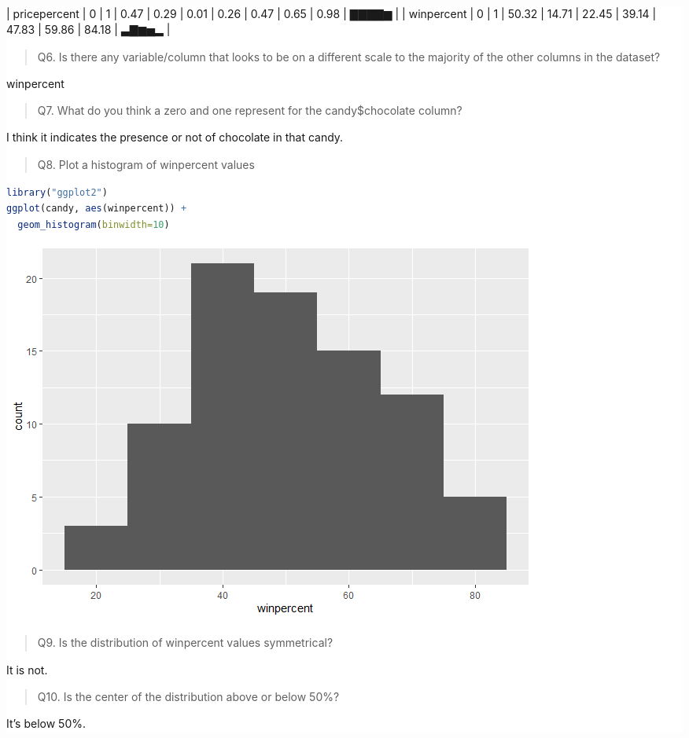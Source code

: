 | pricepercent     |         0 |             1 |  0.47 |  0.29 |  0.01 |  0.26 |  0.47 |  0.65 |  0.98 | ▇▇▇▇▆ |
| winpercent       |         0 |             1 | 50.32 | 14.71 | 22.45 | 39.14 | 47.83 | 59.86 | 84.18 | ▃▇▆▅▂ |

> Q6. Is there any variable/column that looks to be on a different scale
> to the majority of the other columns in the dataset?

winpercent

> Q7. What do you think a zero and one represent for the
> candy\$chocolate column?

I think it indicates the presence or not of chocolate in that candy.

> Q8. Plot a histogram of winpercent values

``` r
library("ggplot2")
ggplot(candy, aes(winpercent)) +
  geom_histogram(binwidth=10)
```

![](Halloween_files/figure-commonmark/unnamed-chunk-9-1.png)

> Q9. Is the distribution of winpercent values symmetrical?

It is not.

> Q10. Is the center of the distribution above or below 50%?

It’s below 50%.
